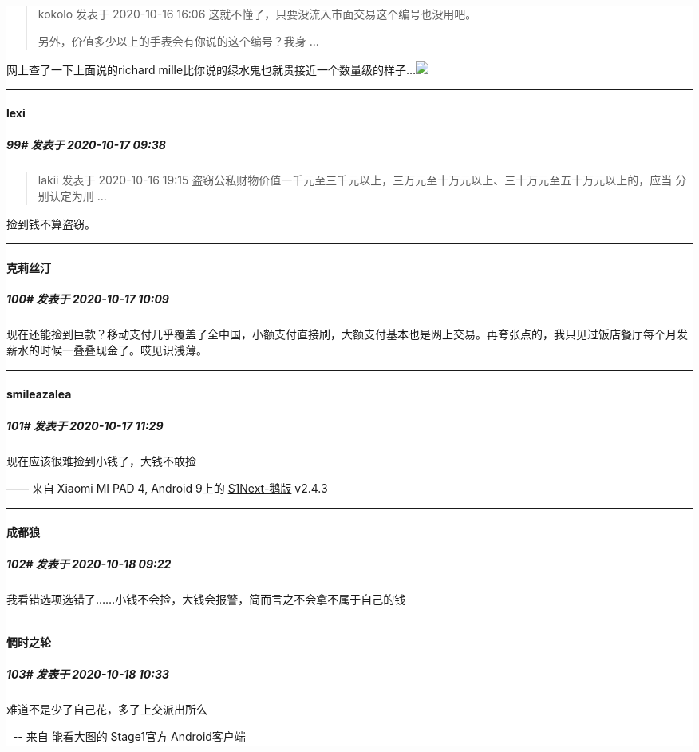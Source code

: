 
<blockquote>kokolo 发表于 2020-10-16 16:06
这就不懂了，只要没流入市面交易这个编号也没用吧。


另外，价值多少以上的手表会有你说的这个编号？我身 ...</blockquote>
网上查了一下上面说的richard mille比你说的绿水鬼也就贵接近一个数量级的样子…<img src="https://static.saraba1st.com/image/smiley/face2017/067.png" referrerpolicy="no-referrer">


-----

####  lexi  
##### 99#       发表于 2020-10-17 09:38


<blockquote>lakii 发表于 2020-10-16 19:15
盗窃公私财物价值一千元至三千元以上，三万元至十万元以上、三十万元至五十万元以上的，应当 分别认定为刑 ...</blockquote>
捡到钱不算盗窃。


-----

####  克莉丝汀  
##### 100#       发表于 2020-10-17 10:09


现在还能捡到巨款？移动支付几乎覆盖了全中国，小额支付直接刷，大额支付基本也是网上交易。再夸张点的，我只见过饭店餐厅每个月发薪水的时候一叠叠现金了。哎见识浅薄。


-----

####  smileazalea  
##### 101#       发表于 2020-10-17 11:29


现在应该很难捡到小钱了，大钱不敢捡

—— 来自 Xiaomi MI PAD 4, Android 9上的 [S1Next-鹅版](https://github.com/ykrank/S1-Next/releases) v2.4.3


-----

####  成都狼  
##### 102#       发表于 2020-10-18 09:22


我看错选项选错了……小钱不会捡，大钱会报警，简而言之不会拿不属于自己的钱


-----

####  惘时之轮  
##### 103#       发表于 2020-10-18 10:33


难道不是少了自己花，多了上交派出所么

[  -- 来自 能看大图的 Stage1官方 Android客户端](https://www.coolapk.com/apk/140634)

